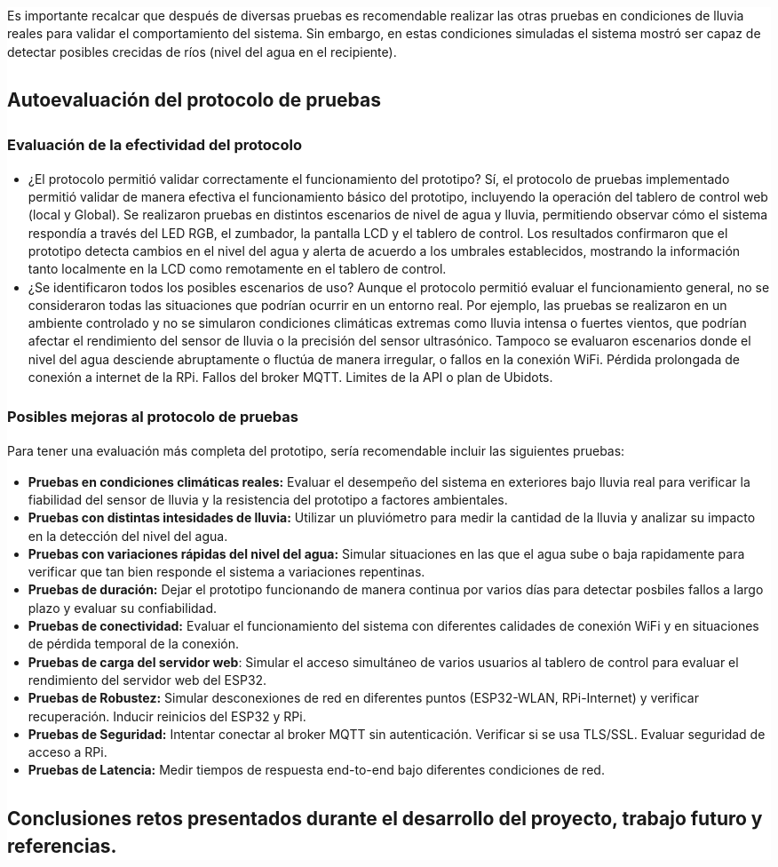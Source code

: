 Es importante recalcar que después de diversas pruebas es recomendable realizar las otras pruebas en condiciones de lluvia reales para validar el comportamiento del sistema. Sin embargo, en estas condiciones simuladas el sistema mostró ser capaz de detectar posibles crecidas de ríos (nivel del agua en el recipiente).

## Autoevaluación del protocolo de pruebas
### Evaluación de la efectividad del protocolo
* ¿El protocolo permitió validar correctamente el funcionamiento del prototipo? Sí, el protocolo de pruebas implementado permitió validar de manera efectiva el funcionamiento básico del prototipo, incluyendo la operación del tablero de control web (local y Global). Se realizaron pruebas en distintos escenarios de nivel de agua y lluvia, permitiendo observar cómo el sistema respondía a través del LED RGB, el zumbador, la pantalla LCD y el tablero de control. Los resultados confirmaron que el prototipo detecta cambios en el nivel del agua y alerta de acuerdo a los umbrales establecidos, mostrando la información tanto localmente en la LCD como remotamente en el tablero de control.
* ¿Se identificaron todos los posibles escenarios de uso? Aunque el protocolo permitió evaluar el funcionamiento general, no se consideraron todas las situaciones que podrían ocurrir en un entorno real. Por ejemplo, las pruebas se realizaron en un ambiente controlado y no se simularon condiciones climáticas extremas como lluvia intensa o fuertes vientos, que podrían afectar el rendimiento del sensor de lluvia o la precisión del sensor ultrasónico. Tampoco se evaluaron escenarios donde el nivel del agua desciende abruptamente o fluctúa de manera irregular, o fallos en la conexión WiFi. Pérdida prolongada de conexión a internet de la RPi. Fallos del broker MQTT. Limites de la API o plan de Ubidots.

### Posibles mejoras al protocolo de pruebas
Para tener una evaluación más completa del prototipo, sería recomendable incluir las siguientes pruebas:

*    **Pruebas en condiciones climáticas reales:** Evaluar el desempeño del sistema en exteriores bajo lluvia real para verificar la fiabilidad del sensor de lluvia y la resistencia del prototipo a factores ambientales.
*    **Pruebas con distintas intesidades de lluvia:** Utilizar un pluviómetro para medir la cantidad de la lluvia y analizar su impacto en la detección del nivel del agua.
*    **Pruebas con variaciones rápidas del nivel del agua:** Simular situaciones en las que el agua sube o baja rapidamente para verificar que tan bien responde el sistema a variaciones repentinas.
*    **Pruebas de duración:** Dejar el prototipo funcionando de manera continua por varios días para detectar posbiles fallos a largo plazo y evaluar su confiabilidad.
*    **Pruebas de conectividad:** Evaluar el funcionamiento del sistema con diferentes calidades de conexión WiFi y en situaciones de pérdida temporal de la conexión.
*   **Pruebas de carga del servidor web**: Simular el acceso simultáneo de varios usuarios al tablero de control para evaluar el rendimiento del servidor web del ESP32.
*   **Pruebas de Robustez:** Simular desconexiones de red en diferentes puntos (ESP32-WLAN, RPi-Internet) y verificar recuperación. Inducir reinicios del ESP32 y RPi.
*   **Pruebas de Seguridad:** Intentar conectar al broker MQTT sin autenticación. Verificar si se usa TLS/SSL. Evaluar seguridad de acceso a RPi.
*   **Pruebas de Latencia:** Medir tiempos de respuesta end-to-end bajo diferentes condiciones de red.
## Conclusiones retos presentados durante el desarrollo del proyecto, trabajo futuro y referencias.
